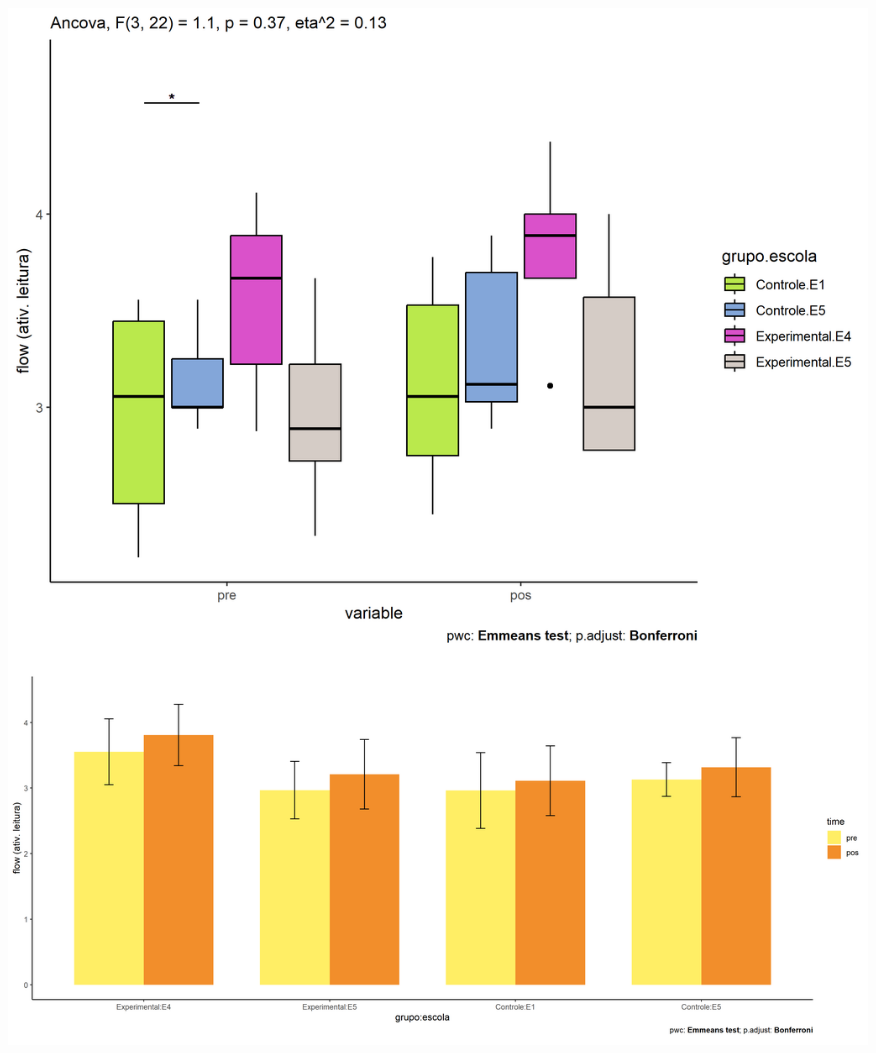 ![](flow-leitura-stariWordgen_files/figure-gfm/unnamed-chunk-174-1.png)

![](flow-leitura-stariWordgen_files/figure-gfm/unnamed-chunk-176-1.png)
